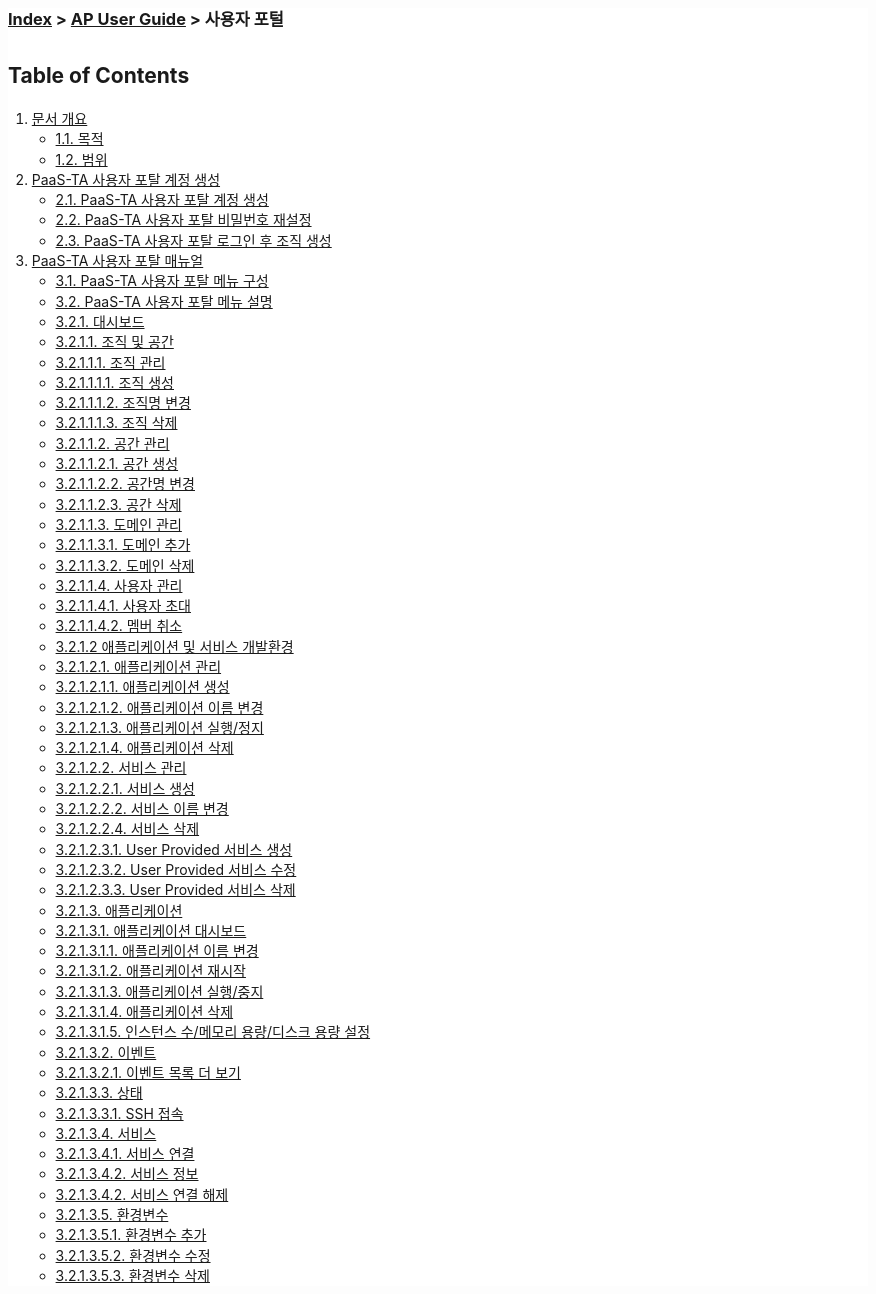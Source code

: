 ### [Index](https://github.com/okpc579/paasta-guide-new/blob/main/README.md) > [AP User Guide](../README.md) > 사용자 포털

## Table of Contents
1. [문서 개요](#1)
     * [1.1. 목적](#2)
     * [1.2. 범위](#3)
2. [PaaS-TA 사용자 포탈 계정 생성](#4)
     * [2.1.  PaaS-TA 사용자 포탈 계정 생성](#5)
     * [2.2.  PaaS-TA 사용자 포탈 비밀번호 재설정](#6)
     * [2.3.  PaaS-TA 사용자 포탈 로그인 후 조직 생성](#7)
3. [PaaS-TA 사용자 포탈 매뉴얼](#8)
     * [3.1.  PaaS-TA 사용자 포탈 메뉴 구성](#9)
     * [3.2.  PaaS-TA 사용자 포탈 메뉴 설명](#10)
     * [3.2.1.  대시보드](#11)
     * [3.2.1.1.  조직 및 공간](#12)
     * [3.2.1.1.1.  조직 관리](#13)
     * [3.2.1.1.1.1.  조직 생성](#14)
     * [3.2.1.1.1.2.  조직명 변경](#15)
     * [3.2.1.1.1.3.  조직 삭제](#16)
     * [3.2.1.1.2.  공간 관리](#17)
     * [3.2.1.1.2.1.  공간 생성](#18)
     * [3.2.1.1.2.2.  공간명 변경](#27)
     * [3.2.1.1.2.3.  공간 삭제](#28)
     * [3.2.1.1.3.  도메인 관리](#19)
     * [3.2.1.1.3.1.  도메인 추가](#20)
     * [3.2.1.1.3.2.  도메인 삭제](#21)
     * [3.2.1.1.4.  사용자 관리](#22)
     * [3.2.1.1.4.1.  사용자 초대](#23)
     * [3.2.1.1.4.2.  멤버 취소](#24)
     * [3.2.1.2  애플리케이션 및 서비스 개발환경](#29)
     * [3.2.1.2.1.  애플리케이션 관리](#30)
     * [3.2.1.2.1.1.  애플리케이션 생성](#31)
     * [3.2.1.2.1.2.  애플리케이션 이름 변경](#32)
     * [3.2.1.2.1.3.  애플리케이션 실행/정지](#33)
     * [3.2.1.2.1.4.  애플리케이션 삭제](#34)
     * [3.2.1.2.2.  서비스 관리](#36)
     * [3.2.1.2.2.1.  서비스 생성](#37)
     * [3.2.1.2.2.2.  서비스 이름 변경](#38)
     * [3.2.1.2.2.4.  서비스 삭제](#39)
     * [3.2.1.2.3.1.  User Provided 서비스 생성](#40)
     * [3.2.1.2.3.2.  User Provided 서비스 수정](#41)
     * [3.2.1.2.3.3.  User Provided 서비스 삭제](#42)
     * [3.2.1.3.  애플리케이션](#43) 
     * [3.2.1.3.1.  애플리케이션 대시보드](#44)
     * [3.2.1.3.1.1.  애플리케이션 이름 변경](#45)
     * [3.2.1.3.1.2.  애플리케이션 재시작](#46)
     * [3.2.1.3.1.3.  애플리케이션 실행/중지](#47)
     * [3.2.1.3.1.4.  애플리케이션 삭제](#48)
     * [3.2.1.3.1.5.  인스턴스 수/메모리 용량/디스크 용량 설정](#49)
     * [3.2.1.3.2.  이벤트](#50)
     * [3.2.1.3.2.1.  이벤트 목록 더 보기](#51)
     * [3.2.1.3.3.  상태](#52)
     * [3.2.1.3.3.1.  SSH 접속](#52-1)
     * [3.2.1.3.4.  서비스](#53)
     * [3.2.1.3.4.1.  서비스 연결](#54)
     * [3.2.1.3.4.2.  서비스 정보](#78)
     * [3.2.1.3.4.2.  서비스 연결 해제](#55)
     * [3.2.1.3.5.  환경변수](#56)
     * [3.2.1.3.5.1.  환경변수 추가](#57)
     * [3.2.1.3.5.2.  환경변수 수정](#58)
     * [3.2.1.3.5.3.  환경변수 삭제](#59)